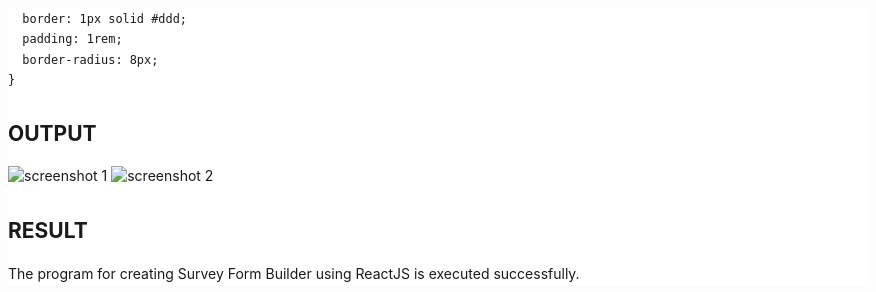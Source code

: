 ```
  border: 1px solid #ddd;
  padding: 1rem;
  border-radius: 8px;
}
```

## OUTPUT

![screenshot 1](https://github.com/user-attachments/assets/6e2cb670-0f7f-47fe-9dbe-d4cf618089e9)
![screenshot 2](https://github.com/user-attachments/assets/f6d4a657-0c79-439a-84e5-eeb112d5e955)

## RESULT
The program for creating Survey Form Builder using ReactJS is executed successfully.
